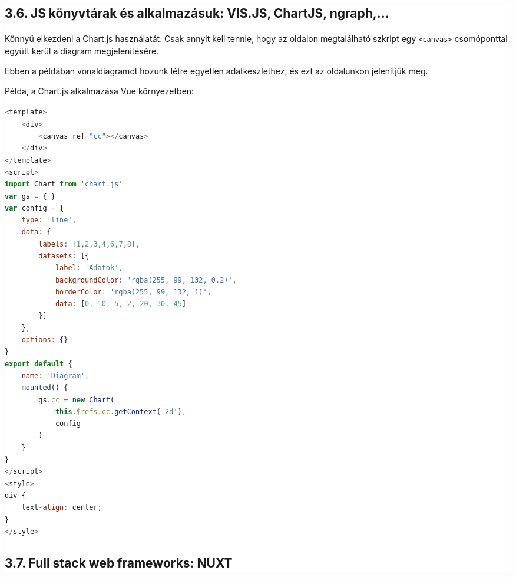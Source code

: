 ## 3.6. JS könyvtárak és alkalmazásuk: VIS.JS, ChartJS, ngraph,…

Könnyű elkezdeni a Chart.js használatát. Csak annyit kell tennie, hogy az oldalon megtalálható szkript egy ```<canvas>``` csomóponttal együtt kerül a diagram megjelenítésére.

Ebben a példában vonaldiagramot hozunk létre egyetlen adatkészlethez, és ezt az oldalunkon jelenítjük meg.

Példa, a Chart.js alkalmazása Vue környezetben:

```javascript
<template>
    <div>
        <canvas ref="cc"></canvas>
    </div>
</template>
<script>
import Chart from 'chart.js'
var gs = { }
var config = {
    type: 'line',
    data: {
        labels: [1,2,3,4,6,7,8],
        datasets: [{
            label: 'Adatok',
            backgroundColor: 'rgba(255, 99, 132, 0.2)',
            borderColor: 'rgba(255, 99, 132, 1)',
            data: [0, 10, 5, 2, 20, 30, 45]
        }]
    },
    options: {}
}
export default {
    name: 'Diagram',
    mounted() {
        gs.cc = new Chart(
            this.$refs.cc.getContext('2d'),
            config
        )
    }
}
</script>
<style>
div {
    text-align: center;
}
</style>
```

## 3.7. Full stack web frameworks: NUXT
